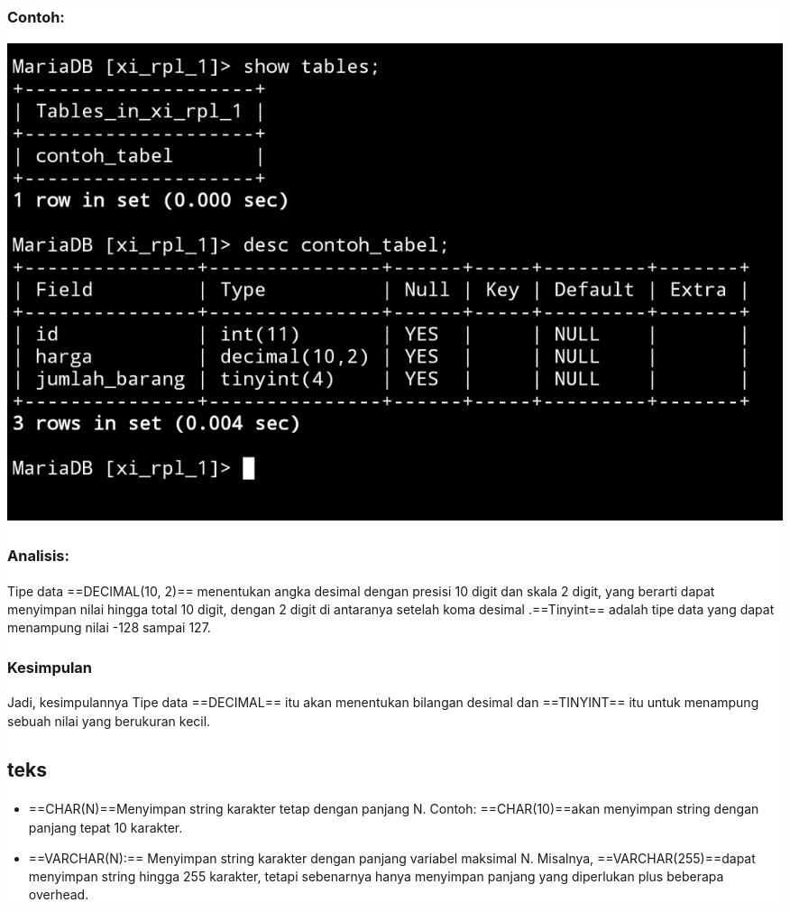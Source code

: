 ### Contoh:

![Gambar-05](asets/angka.jpg)



### Analisis:
Tipe data ==DECIMAL(10, 2)== menentukan angka desimal dengan presisi 10 digit dan skala 2 digit, yang berarti dapat menyimpan nilai hingga total 10 digit, dengan 2 digit di antaranya setelah koma desimal .==Tinyint== adalah tipe data yang dapat menampung nilai -128 sampai 127.

### Kesimpulan

Jadi, kesimpulannya Tipe data ==DECIMAL== itu akan menentukan bilangan desimal dan ==TINYINT== itu untuk menampung sebuah nilai yang berukuran kecil.

## teks

- ==CHAR(N)==Menyimpan string karakter tetap dengan panjang N. Contoh: ==CHAR(10)==akan menyimpan string dengan panjang tepat 10 karakter.

- ==VARCHAR(N):== Menyimpan string karakter dengan panjang variabel maksimal N. Misalnya, ==VARCHAR(255)==dapat menyimpan string hingga 255 karakter, tetapi sebenarnya hanya menyimpan panjang yang diperlukan plus beberapa overhead.
